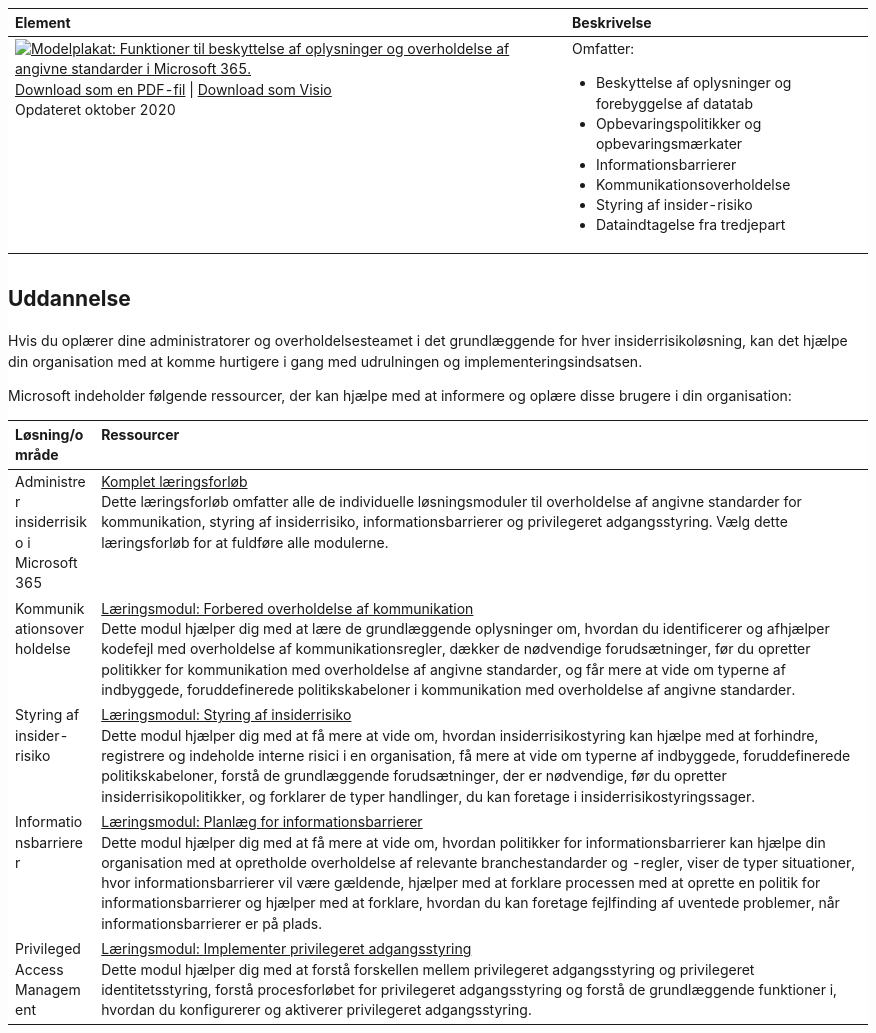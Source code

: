 | Element | Beskrivelse |
|:-----|:------------|
|[![Modelplakat: Funktioner til beskyttelse af oplysninger og overholdelse af angivne standarder i Microsoft 365.](../media/solutions-architecture-center/m365-compliance-illustrations-thumb.png)](https://download.microsoft.com/download/3/a/6/3a6ab1a3-feb0-4ee2-8e77-62415a772e53/m365-compliance-illustrations.pdf) <br/> [Download som en PDF-fil](https://download.microsoft.com/download/3/a/6/3a6ab1a3-feb0-4ee2-8e77-62415a772e53/m365-compliance-illustrations.pdf)  \| [Download som Visio](https://download.microsoft.com/download/3/a/6/3a6ab1a3-feb0-4ee2-8e77-62415a772e53/m365-compliance-illustrations.vsdx) <br/> Opdateret oktober 2020|Omfatter: <ul><li>  Beskyttelse af oplysninger og forebyggelse af datatab</li><li>Opbevaringspolitikker og opbevaringsmærkater </li><li>Informationsbarrierer</li><li>Kommunikationsoverholdelse</li><li>Styring af insider-risiko</li><li>Dataindtagelse fra tredjepart</li>|

## <a name="training"></a>Uddannelse

Hvis du oplærer dine administratorer og overholdelsesteamet i det grundlæggende for hver insiderrisikoløsning, kan det hjælpe din organisation med at komme hurtigere i gang med udrulningen og implementeringsindsatsen.

Microsoft indeholder følgende ressourcer, der kan hjælpe med at informere og oplære disse brugere i din organisation:

| Løsning/område | Ressourcer |
|:------------------|:--------------|
| Administrer insiderrisiko i Microsoft 365 |[Komplet læringsforløb](/learn/paths/m365-compliance-insider) <br> Dette læringsforløb omfatter alle de individuelle løsningsmoduler til overholdelse af angivne standarder for kommunikation, styring af insiderrisiko, informationsbarrierer og privilegeret adgangsstyring. Vælg dette læringsforløb for at fuldføre alle modulerne. |
| Kommunikationsoverholdelse | [Læringsmodul: Forbered overholdelse af kommunikation](/learn/modules/m365-compliance-insider-prepare-communication-compliance) <br> Dette modul hjælper dig med at lære de grundlæggende oplysninger om, hvordan du identificerer og afhjælper kodefejl med overholdelse af kommunikationsregler, dækker de nødvendige forudsætninger, før du opretter politikker for kommunikation med overholdelse af angivne standarder, og får mere at vide om typerne af indbyggede, foruddefinerede politikskabeloner i kommunikation med overholdelse af angivne standarder. |
| Styring af insider-risiko | [Læringsmodul: Styring af insiderrisiko](/learn/modules/m365-compliance-insider-manage-insider-risk) <br> Dette modul hjælper dig med at få mere at vide om, hvordan insiderrisikostyring kan hjælpe med at forhindre, registrere og indeholde interne risici i en organisation, få mere at vide om typerne af indbyggede, foruddefinerede politikskabeloner, forstå de grundlæggende forudsætninger, der er nødvendige, før du opretter insiderrisikopolitikker, og forklarer de typer handlinger, du kan foretage i insiderrisikostyringssager. |
| Informationsbarrierer | [Læringsmodul: Planlæg for informationsbarrierer](/learn/modules/m365-compliance-insider-plan-information-barriers) <br> Dette modul hjælper dig med at få mere at vide om, hvordan politikker for informationsbarrierer kan hjælpe din organisation med at opretholde overholdelse af relevante branchestandarder og -regler, viser de typer situationer, hvor informationsbarrierer vil være gældende, hjælper med at forklare processen med at oprette en politik for informationsbarrierer og hjælper med at forklare, hvordan du kan foretage fejlfinding af uventede problemer, når informationsbarrierer er på plads. |
| Privileged Access Management | [Læringsmodul: Implementer privilegeret adgangsstyring](/learn/modules/m365-compliance-insider-implement-privileged-access-management) <br> Dette modul hjælper dig med at forstå forskellen mellem privilegeret adgangsstyring og privilegeret identitetsstyring, forstå procesforløbet for privilegeret adgangsstyring og forstå de grundlæggende funktioner i, hvordan du konfigurerer og aktiverer privilegeret adgangsstyring. |
